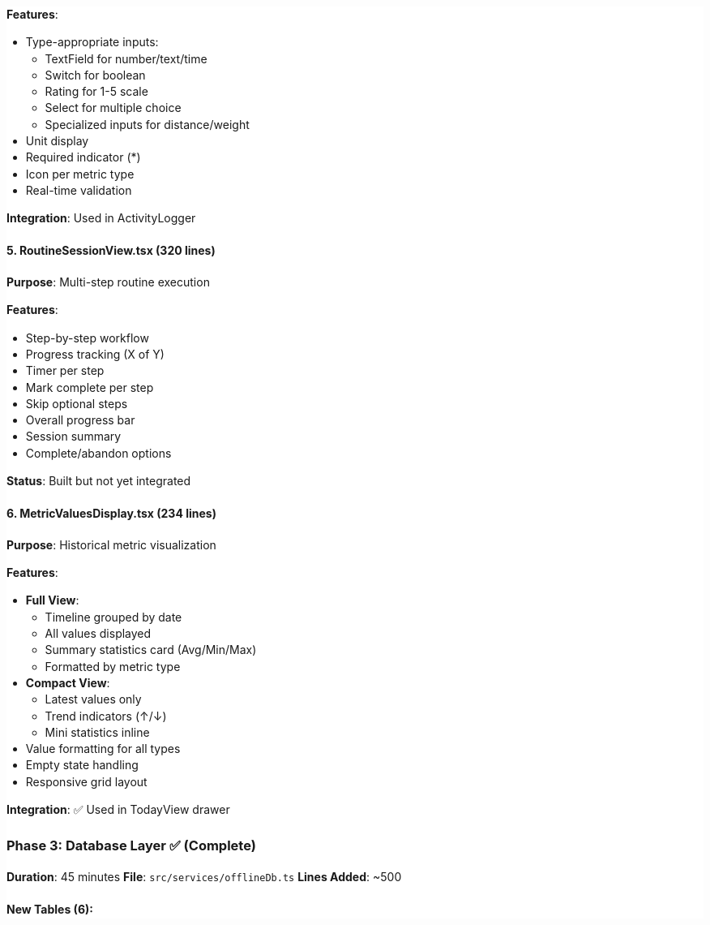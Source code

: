 **Features**:
- Type-appropriate inputs:
  - TextField for number/text/time
  - Switch for boolean
  - Rating for 1-5 scale
  - Select for multiple choice
  - Specialized inputs for distance/weight
- Unit display
- Required indicator (*)
- Icon per metric type
- Real-time validation

**Integration**: Used in ActivityLogger

#### 5. RoutineSessionView.tsx (320 lines)
**Purpose**: Multi-step routine execution

**Features**:
- Step-by-step workflow
- Progress tracking (X of Y)
- Timer per step
- Mark complete per step
- Skip optional steps
- Overall progress bar
- Session summary
- Complete/abandon options

**Status**: Built but not yet integrated

#### 6. MetricValuesDisplay.tsx (234 lines)
**Purpose**: Historical metric visualization

**Features**:
- **Full View**:
  - Timeline grouped by date
  - All values displayed
  - Summary statistics card (Avg/Min/Max)
  - Formatted by metric type
- **Compact View**:
  - Latest values only
  - Trend indicators (↑/↓)
  - Mini statistics inline
- Value formatting for all types
- Empty state handling
- Responsive grid layout

**Integration**: ✅ Used in TodayView drawer

### Phase 3: Database Layer ✅ (Complete)
**Duration**: 45 minutes
**File**: `src/services/offlineDb.ts`
**Lines Added**: ~500

#### New Tables (6):
